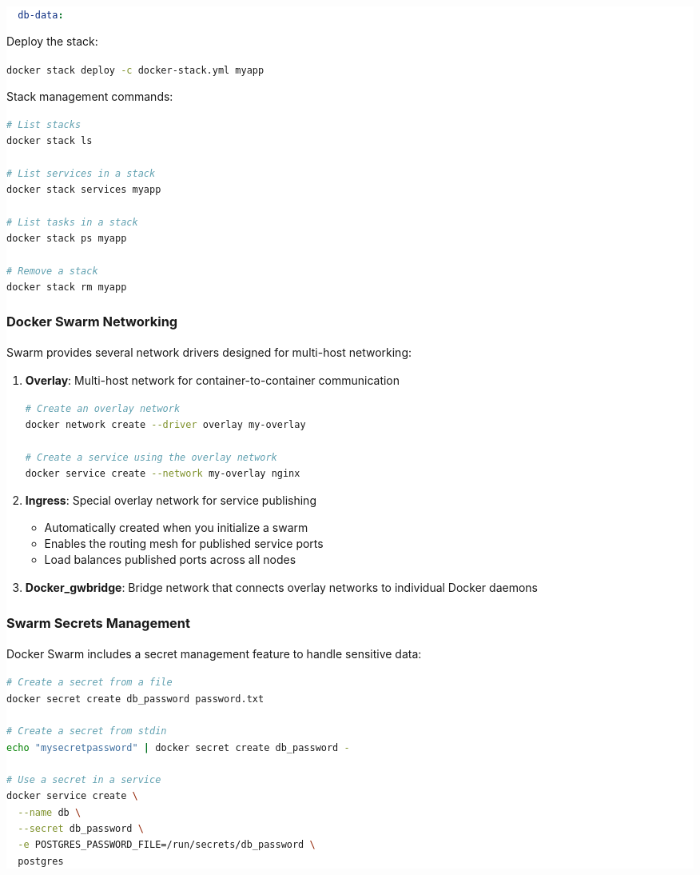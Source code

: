```yaml
  db-data:
```

Deploy the stack:
```bash
docker stack deploy -c docker-stack.yml myapp
```

Stack management commands:
```bash
# List stacks
docker stack ls

# List services in a stack
docker stack services myapp

# List tasks in a stack
docker stack ps myapp

# Remove a stack
docker stack rm myapp
```

### Docker Swarm Networking

Swarm provides several network drivers designed for multi-host networking:

1. **Overlay**: Multi-host network for container-to-container communication
   ```bash
   # Create an overlay network
   docker network create --driver overlay my-overlay
   
   # Create a service using the overlay network
   docker service create --network my-overlay nginx
   ```

2. **Ingress**: Special overlay network for service publishing
   - Automatically created when you initialize a swarm
   - Enables the routing mesh for published service ports
   - Load balances published ports across all nodes

3. **Docker_gwbridge**: Bridge network that connects overlay networks to individual Docker daemons

### Swarm Secrets Management

Docker Swarm includes a secret management feature to handle sensitive data:

```bash
# Create a secret from a file
docker secret create db_password password.txt

# Create a secret from stdin
echo "mysecretpassword" | docker secret create db_password -

# Use a secret in a service
docker service create \
  --name db \
  --secret db_password \
  -e POSTGRES_PASSWORD_FILE=/run/secrets/db_password \
  postgres
```
